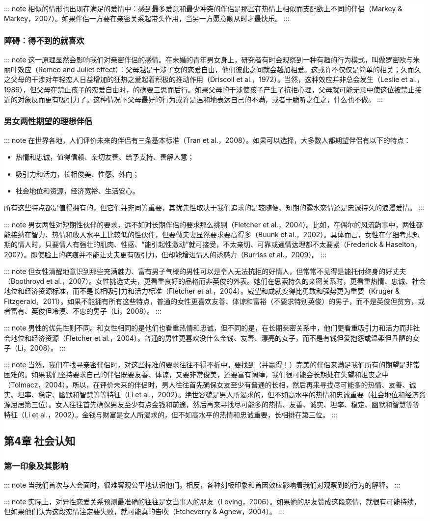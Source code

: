 ::: note 相似的情形也出现在满足的爱情中：感到最多爱意和最少冲突的伴侣是那些在热情上相似而支配欲上不同的伴侣（Markey & Markey，2007）。如果伴侣一方要在亲密关系起带头作用，当另一方愿意顺从时才最快乐。
:::

### 障碍：得不到的就喜欢

::: note 这一原理显然会影响我们对亲密伴侣的感情。在未婚的青年男女身上，研究者有时会观察到一种有趣的行为模式，叫做罗密欧与朱丽叶效应（Romeo and Juliet effect）：父母越是干涉子女的恋爱自由，他们彼此之间就会越加相爱。这或许不仅仅是简单的相关；久而久之父母的干涉对年轻恋人日益增加的狂热之爱起着积极的推动作用（Driscoll et al.，1972）。当然，这种效应并非总会发生（Leslie et al.，1986），但父母在禁止孩子的恋爱自由时，的确要三思而后行。如果父母的干涉使孩子产生了抗拒心理，父母就可能无意中使这位被禁止接近的对象反而更有吸引力了。这种情况下父母最好的行为或许是温和地表达自己的不满，或者干脆听之任之，什么也不做。
:::

### 男女两性期望的理想伴侣

::: note
在世界各地，人们评价未来的伴侣有三条基本标准（Tran et al.，2008）。如果可以选择，大多数人都期望伴侣有以下的特点：

- 热情和忠诚，值得信赖、亲切友善、给予支持、善解人意；

- 吸引力和活力，长相俊美、性感、外向；

- 社会地位和资源，经济宽裕、生活安心。

所有这些特点都是值得拥有的，但它们并非同等重要，其优先性取决于我们追求的是较随便、短期的露水恋情还是忠诚持久的浪漫爱情。
:::

::: note 男女两性对短期性伙伴的要求，远不如对长期伴侣的要求那么挑剔（Fletcher et al.，2004）。比如，在偶尔的风流韵事中，两性都能接纳在智力、热情和收入水平上比较低的性伙伴，但要做夫妻显然要求要高得多（Buunk et al.，2002）。具体而言，女性在仔细考虑短期的情人时，只要情人有强壮的肌肉、性感、“能引起性激动”就可接受，不太亲切、可靠或通情达理都不太要紧（Frederick & Haselton，2007）。即使脸上的疤痕并不能让丈夫更有吸引力，但却能增进情人的诱惑力（Burriss et al.，2009）。
:::

::: note 但女性清醒地意识到那些充满魅力、富有男子气概的男性可以是令人无法抗拒的好情人，但常常不见得是能托付终身的好丈夫（Boothroyd et al.，2007）。女性挑选丈夫，更看重良好的品格而非英俊的外表。她们在思索持久的亲密关系时，更看重热情、忠诚、社会地位和经济资源标准，而不是长相吸引力和活力标准（Fletcher et al.，2004）。威望和成就变得比勇敢和强势更为重要（Kruger & Fitzgerald，2011）。如果不能拥有所有这些特点，普通的女性更喜欢友善、体谅和富裕（不要求特别英俊）的男子，而不是英俊但贫穷，或者富有、英俊但冷漠、不忠的男子（Li，2008）。
:::

::: note 男性的优先性则不同。和女性相同的是他们也看重热情和忠诚，但不同的是，在长期亲密关系中，他们更看重吸引力和活力而非社会地位和经济资源（Fletcher et al.，2004）。普通的男性更喜欢没什么金钱、友善、漂亮的女子，而不是有钱但爱抱怨或温柔但丑陋的女子（Li，2008）。
:::

::: note 当然，我们在找寻亲密伴侣时，对这些标准的要求往往不得不折中。要找到（并赢得！）完美的伴侣来满足我们所有的期望是非常困难的。如果我们坚持要求自己的伴侣既要友善、体谅，又要非常俊美，还要富有阔绰，我们很可能会长期处在失望和沮丧之中（Tolmacz，2004）。所以，在评价未来的伴侣时，男人往往首先确保女友至少有普通的长相，然后再来寻找尽可能多的热情、友善、诚实、坦率、稳定、幽默和智慧等等特征（Li et al.，2002）。绝世容貌是男人所渴求的，但不如高水平的热情和忠诚重要（社会地位和经济资源屈居第三位）。女人往往首先确保男友至少有点金钱和前途，然后再来寻找尽可能多的热情、友善、诚实、坦率、稳定、幽默和智慧等等特征（Li et al.，2002）。金钱与财富是女人所渴求的，但不如高水平的热情和忠诚重要，长相排在第三位。
:::

## 第4章 社会认知

### 第一印象及其影响

::: note 当我们首次与人会面时，很难客观公平地认识他们。相反，各种刻板印象和首因效应影响着我们对观察到的行为的解释。
:::

::: note 实际上，对异性恋爱关系预测最准确的往往是女当事人的朋友（Loving，2006）。如果她的朋友赞成这段恋情，就很有可能持续，但如果他们认为这段恋情注定要失败，就可能真的告吹（Etcheverry & Agnew，2004）。
:::
